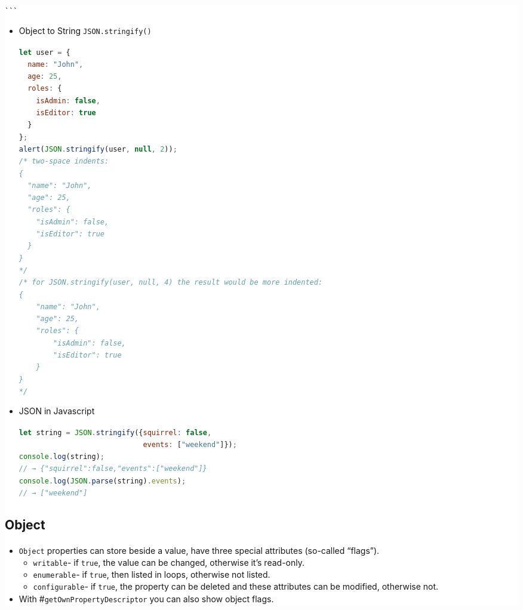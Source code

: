     ```

- Object to String `JSON.stringify()`

    ```jsx
    let user = {
      name: "John",
      age: 25,
      roles: {
        isAdmin: false,
        isEditor: true
      }
    };
    alert(JSON.stringify(user, null, 2));
    /* two-space indents:
    {
      "name": "John",
      "age": 25,
      "roles": {
        "isAdmin": false,
        "isEditor": true
      }
    }
    */
    /* for JSON.stringify(user, null, 4) the result would be more indented:
    {
        "name": "John",
        "age": 25,
        "roles": {
            "isAdmin": false,
            "isEditor": true
        }
    }
    */
    ```

- JSON in Javascript

    ```jsx
    let string = JSON.stringify({squirrel: false,
                                 events: ["weekend"]});
    console.log(string);
    // → {"squirrel":false,"events":["weekend"]}
    console.log(JSON.parse(string).events);
    // → ["weekend"]
    ```


## Object

- `Object` properties can store beside a value, have three special attributes (so-called “flags”).
    - `writable`- if `true`, the value can be changed, otherwise it’s read-only.
    - `enumerable`- if `true`, then listed in loops, otherwise not listed.
    - `configurable`- if `true`, the property can be deleted and these attributes can be modified, otherwise not.
- With #`getOwnPropertyDescriptor` you can also show object flags.
